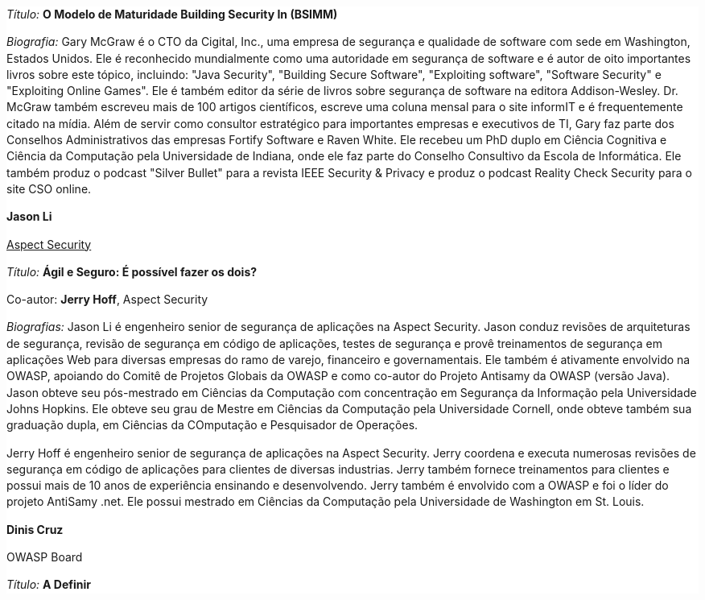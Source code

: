 *Título:* **O Modelo de Maturidade Building Security In (BSIMM)**

*Biografia:* Gary McGraw é o CTO da Cigital, Inc., uma empresa de
segurança e qualidade de software com sede em Washington, Estados
Unidos. Ele é reconhecido mundialmente como uma autoridade em segurança
de software e é autor de oito importantes livros sobre este tópico,
incluindo: "Java Security", "Building Secure Software", "Exploiting
software", "Software Security" e "Exploiting Online Games". Ele é também
editor da série de livros sobre segurança de software na editora
Addison-Wesley. Dr. McGraw também escreveu mais de 100 artigos
científicos, escreve uma coluna mensal para o site informIT e é
frequentemente citado na mídia. Além de servir como consultor
estratégico para importantes empresas e executivos de TI, Gary faz
parte dos Conselhos Administrativos das empresas Fortify Software e
Raven White. Ele recebeu um PhD duplo em Ciência Cognitiva e Ciência da
Computação pela Universidade de Indiana, onde ele faz parte do Conselho
Consultivo da Escola de Informática. Ele também produz o podcast "Silver
Bullet" para a revista IEEE Security & Privacy e produz o podcast
Reality Check Security para o site CSO online.


**Jason Li**

[Aspect Security](http://www.aspectsecurity.com)

*Título:* **Ágil e Seguro: É possível fazer os dois?**

Co-autor: **Jerry Hoff**, Aspect Security

*Biografias:* Jason Li é engenheiro senior de segurança de aplicações na
Aspect Security. Jason conduz revisões de arquiteturas de segurança,
revisão de segurança em código de aplicações, testes de segurança e
provê treinamentos de segurança em aplicações Web para diversas
empresas do ramo de varejo, financeiro e governamentais. Ele também é
ativamente envolvido na OWASP, apoiando do Comitê de Projetos Globais da
OWASP e como co-autor do Projeto Antisamy da OWASP (versão Java). Jason
obteve seu pós-mestrado em Ciências da Computação com concentração em
Segurança da Informação pela Universidade Johns Hopkins. Ele obteve seu
grau de Mestre em Ciências da Computação pela Universidade Cornell, onde
obteve também sua graduação dupla, em Ciências da COmputação e
Pesquisador de Operações.

Jerry Hoff é engenheiro senior de segurança de aplicações na Aspect
Security. Jerry coordena e executa numerosas revisões de segurança em
código de aplicações para clientes de diversas industrias. Jerry também
fornece treinamentos para clientes e possui mais de 10 anos de
experiência ensinando e desenvolvendo. Jerry também é envolvido com a
OWASP e foi o líder do projeto AntiSamy .net. Ele possui mestrado em
Ciências da Computação pela Universidade de Washington em St. Louis.


**Dinis Cruz**

OWASP Board

*Título:* **A Definir**
